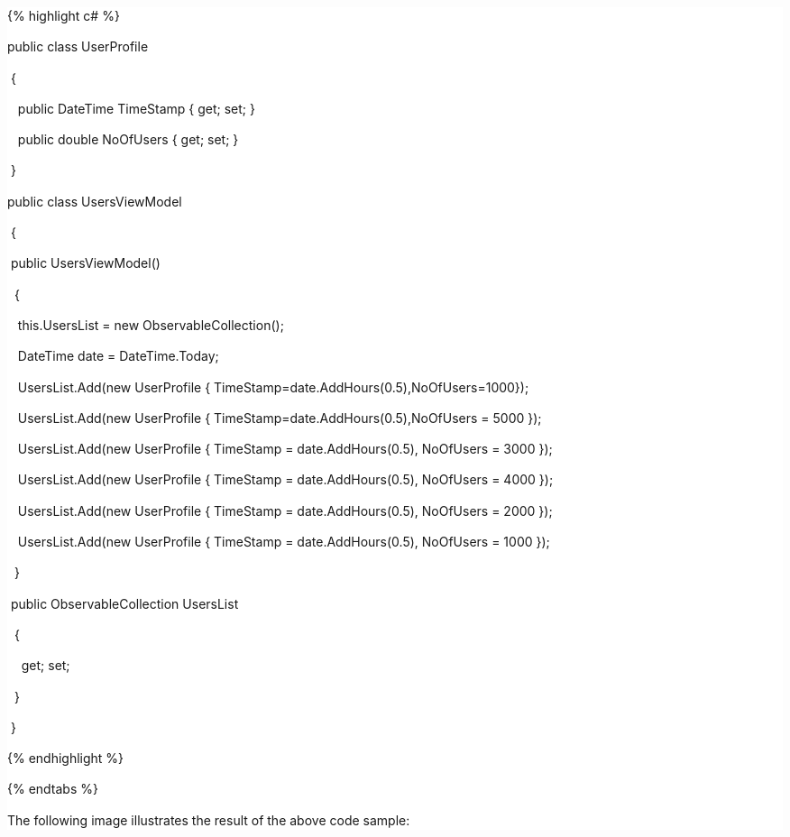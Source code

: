 {% highlight c# %}

public class UserProfile

 {

   public DateTime TimeStamp { get; set; }



   public double NoOfUsers { get; set; }

 }



public class UsersViewModel

 {

 public UsersViewModel()

  {

   this.UsersList = new ObservableCollection<UserProfile>();

   DateTime date = DateTime.Today;

   UsersList.Add(new UserProfile { TimeStamp=date.AddHours(0.5),NoOfUsers=1000});

   UsersList.Add(new UserProfile { TimeStamp=date.AddHours(0.5),NoOfUsers = 5000 });

   UsersList.Add(new UserProfile { TimeStamp = date.AddHours(0.5), NoOfUsers = 3000 });

   UsersList.Add(new UserProfile { TimeStamp = date.AddHours(0.5), NoOfUsers = 4000 });

   UsersList.Add(new UserProfile { TimeStamp = date.AddHours(0.5), NoOfUsers = 2000 });

   UsersList.Add(new UserProfile { TimeStamp = date.AddHours(0.5), NoOfUsers = 1000 });

  }

 public ObservableCollection<UserProfile> UsersList

  {

    get; set;

  }

 }

{% endhighlight %}

{% endtabs %}


The following image illustrates the result of the above code sample:
